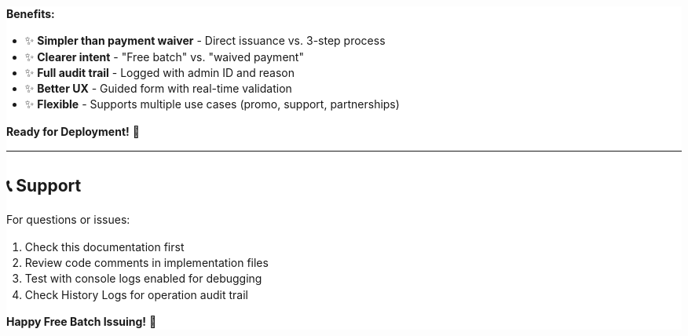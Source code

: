 **Benefits:**
- ✨ **Simpler than payment waiver** - Direct issuance vs. 3-step process
- ✨ **Clearer intent** - "Free batch" vs. "waived payment"
- ✨ **Full audit trail** - Logged with admin ID and reason
- ✨ **Better UX** - Guided form with real-time validation
- ✨ **Flexible** - Supports multiple use cases (promo, support, partnerships)

**Ready for Deployment!** 🚀

---

## 📞 **Support**

For questions or issues:
1. Check this documentation first
2. Review code comments in implementation files
3. Test with console logs enabled for debugging
4. Check History Logs for operation audit trail

**Happy Free Batch Issuing!** 🎁

